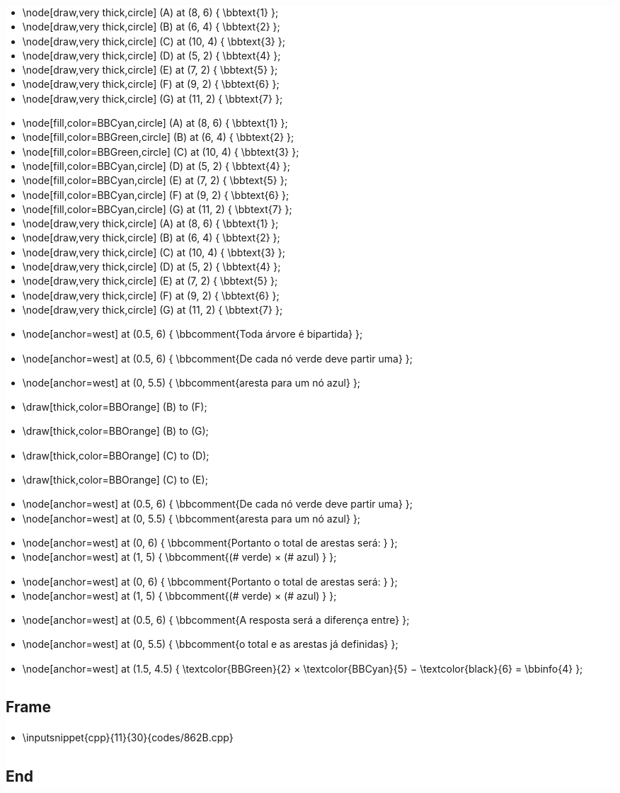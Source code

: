 - \node[draw,very thick,circle] (A) at (8, 6) { \bbtext{1} };
- \node[draw,very thick,circle] (B) at (6, 4) { \bbtext{2} };
- \node[draw,very thick,circle] (C) at (10, 4) { \bbtext{3} };
- \node[draw,very thick,circle] (D) at (5, 2) { \bbtext{4} };
- \node[draw,very thick,circle] (E) at (7, 2) { \bbtext{5} };
- \node[draw,very thick,circle] (F) at (9, 2) { \bbtext{6} };
- \node[draw,very thick,circle] (G) at (11, 2) { \bbtext{7} };
+ \node[fill,color=BBCyan,circle] (A) at (8, 6) { \bbtext{1} };
+ \node[fill,color=BBGreen,circle] (B) at (6, 4) { \bbtext{2} };
+ \node[fill,color=BBGreen,circle] (C) at (10, 4) { \bbtext{3} };
+ \node[fill,color=BBCyan,circle] (D) at (5, 2) { \bbtext{4} };
+ \node[fill,color=BBCyan,circle] (E) at (7, 2) { \bbtext{5} };
+ \node[fill,color=BBCyan,circle] (F) at (9, 2) { \bbtext{6} };
+ \node[fill,color=BBCyan,circle] (G) at (11, 2) { \bbtext{7} };
+ \node[draw,very thick,circle] (A) at (8, 6) { \bbtext{1} };
+ \node[draw,very thick,circle] (B) at (6, 4) { \bbtext{2} };
+ \node[draw,very thick,circle] (C) at (10, 4) { \bbtext{3} };
+ \node[draw,very thick,circle] (D) at (5, 2) { \bbtext{4} };
+ \node[draw,very thick,circle] (E) at (7, 2) { \bbtext{5} };
+ \node[draw,very thick,circle] (F) at (9, 2) { \bbtext{6} };
+ \node[draw,very thick,circle] (G) at (11, 2) { \bbtext{7} };

- \node[anchor=west] at (0.5, 6) { \bbcomment{Toda árvore é bipartida} };
+ \node[anchor=west] at (0.5, 6) { \bbcomment{De cada nó verde deve partir uma} };
+ \node[anchor=west] at (0, 5.5) { \bbcomment{aresta para um nó azul} };

+ \draw[thick,color=BBOrange] (B) to (F);
+ \draw[thick,color=BBOrange] (B) to (G);
+ \draw[thick,color=BBOrange] (C) to (D);
+ \draw[thick,color=BBOrange] (C) to (E);

- \node[anchor=west] at (0.5, 6) { \bbcomment{De cada nó verde deve partir uma} };
- \node[anchor=west] at (0, 5.5) { \bbcomment{aresta para um nó azul} };
+ \node[anchor=west] at (0, 6) { \bbcomment{Portanto o total de arestas será: } };
+ \node[anchor=west] at (1, 5) { \bbcomment{(\# verde) $\times$ (\# azul) } };

- \node[anchor=west] at (0, 6) { \bbcomment{Portanto o total de arestas será: } };
- \node[anchor=west] at (1, 5) { \bbcomment{(\# verde) $\times$ (\# azul) } };
+ \node[anchor=west] at (0.5, 6) { \bbcomment{A resposta será a diferença entre} };
+ \node[anchor=west] at (0, 5.5) { \bbcomment{o total e as arestas já definidas} };

+ \node[anchor=west] at (1.5, 4.5) { \textcolor{BBGreen}{2} $\times$ \textcolor{BBCyan}{5} $-$ \textcolor{black}{6} $=$ \bbinfo{4} };

## Frame
+ \inputsnippet{cpp}{11}{30}{codes/862B.cpp}

## End
